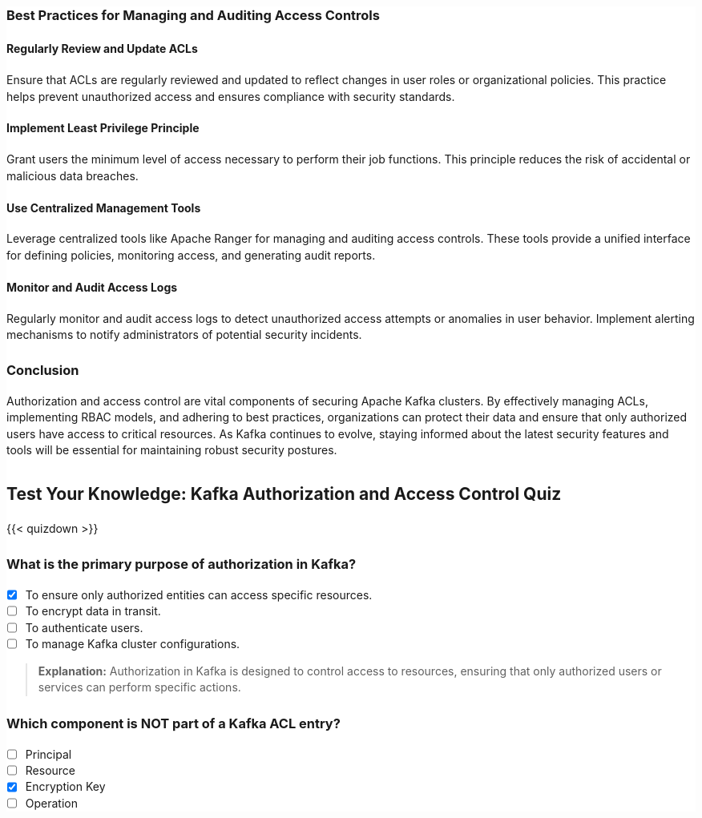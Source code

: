 ### Best Practices for Managing and Auditing Access Controls

#### Regularly Review and Update ACLs

Ensure that ACLs are regularly reviewed and updated to reflect changes in user roles or organizational policies. This practice helps prevent unauthorized access and ensures compliance with security standards.

#### Implement Least Privilege Principle

Grant users the minimum level of access necessary to perform their job functions. This principle reduces the risk of accidental or malicious data breaches.

#### Use Centralized Management Tools

Leverage centralized tools like Apache Ranger for managing and auditing access controls. These tools provide a unified interface for defining policies, monitoring access, and generating audit reports.

#### Monitor and Audit Access Logs

Regularly monitor and audit access logs to detect unauthorized access attempts or anomalies in user behavior. Implement alerting mechanisms to notify administrators of potential security incidents.

### Conclusion

Authorization and access control are vital components of securing Apache Kafka clusters. By effectively managing ACLs, implementing RBAC models, and adhering to best practices, organizations can protect their data and ensure that only authorized users have access to critical resources. As Kafka continues to evolve, staying informed about the latest security features and tools will be essential for maintaining robust security postures.

## Test Your Knowledge: Kafka Authorization and Access Control Quiz

{{< quizdown >}}

### What is the primary purpose of authorization in Kafka?

- [x] To ensure only authorized entities can access specific resources.
- [ ] To encrypt data in transit.
- [ ] To authenticate users.
- [ ] To manage Kafka cluster configurations.

> **Explanation:** Authorization in Kafka is designed to control access to resources, ensuring that only authorized users or services can perform specific actions.

### Which component is NOT part of a Kafka ACL entry?

- [ ] Principal
- [ ] Resource
- [x] Encryption Key
- [ ] Operation
